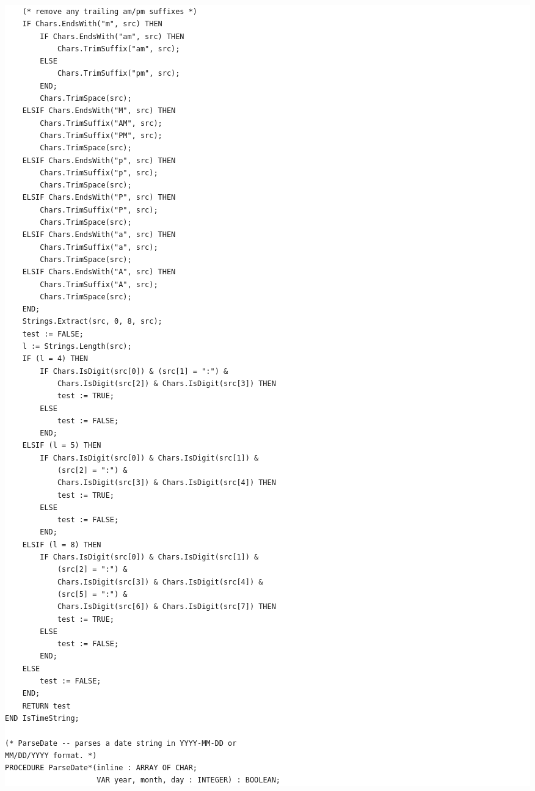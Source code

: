 ~~~{.oberon}
    (* remove any trailing am/pm suffixes *)
    IF Chars.EndsWith("m", src) THEN
        IF Chars.EndsWith("am", src) THEN
            Chars.TrimSuffix("am", src);
        ELSE
            Chars.TrimSuffix("pm", src);
        END;
        Chars.TrimSpace(src);
    ELSIF Chars.EndsWith("M", src) THEN
        Chars.TrimSuffix("AM", src);
        Chars.TrimSuffix("PM", src);
        Chars.TrimSpace(src);
    ELSIF Chars.EndsWith("p", src) THEN
        Chars.TrimSuffix("p", src);
        Chars.TrimSpace(src);
    ELSIF Chars.EndsWith("P", src) THEN
        Chars.TrimSuffix("P", src);
        Chars.TrimSpace(src);
    ELSIF Chars.EndsWith("a", src) THEN
        Chars.TrimSuffix("a", src);
        Chars.TrimSpace(src);
    ELSIF Chars.EndsWith("A", src) THEN
        Chars.TrimSuffix("A", src);
        Chars.TrimSpace(src);
    END;
    Strings.Extract(src, 0, 8, src);
    test := FALSE;
    l := Strings.Length(src);
    IF (l = 4) THEN
        IF Chars.IsDigit(src[0]) & (src[1] = ":") &
            Chars.IsDigit(src[2]) & Chars.IsDigit(src[3]) THEN
            test := TRUE;
        ELSE
            test := FALSE;
        END;
    ELSIF (l = 5) THEN
        IF Chars.IsDigit(src[0]) & Chars.IsDigit(src[1]) &
            (src[2] = ":") &
            Chars.IsDigit(src[3]) & Chars.IsDigit(src[4]) THEN
            test := TRUE;
        ELSE
            test := FALSE;
        END;
    ELSIF (l = 8) THEN
        IF Chars.IsDigit(src[0]) & Chars.IsDigit(src[1]) &
            (src[2] = ":") &
            Chars.IsDigit(src[3]) & Chars.IsDigit(src[4]) &
            (src[5] = ":") &
            Chars.IsDigit(src[6]) & Chars.IsDigit(src[7]) THEN
            test := TRUE;
        ELSE
            test := FALSE;
        END;
    ELSE
        test := FALSE;
    END;
    RETURN test
END IsTimeString;

(* ParseDate -- parses a date string in YYYY-MM-DD or
MM/DD/YYYY format. *)
PROCEDURE ParseDate*(inline : ARRAY OF CHAR;
                     VAR year, month, day : INTEGER) : BOOLEAN;
~~~

[^1]: A2 information can be found in the [Oberon wikibook](https://en.wikibooks.org/wiki/Oberon#In_A2)
